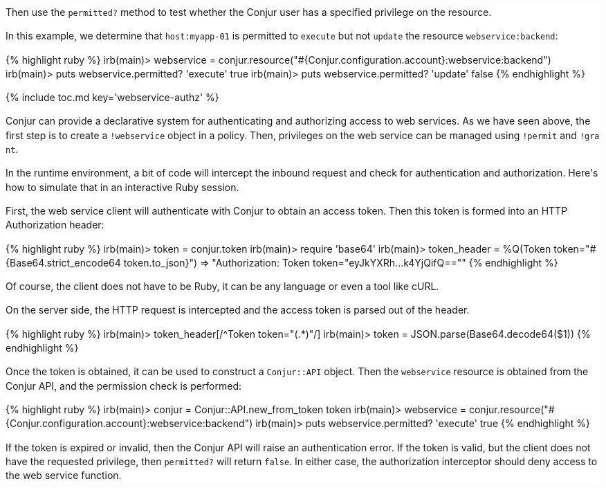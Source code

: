 Then use the `permitted?` method to test whether the Conjur user has a specified privilege on the resource.

In this example, we determine that `host:myapp-01` is permitted to `execute` but not `update` the resource `webservice:backend`:

{% highlight ruby %}
irb(main)> webservice = conjur.resource("#{Conjur.configuration.account}:webservice:backend")
irb(main)> puts webservice.permitted? 'execute'
true
irb(main)> puts webservice.permitted? 'update'
false
{% endhighlight %}

{% include toc.md key='webservice-authz' %}

Conjur can provide a declarative system for authenticating and authorizing access to web services. As we have seen above, the first step is to create a `!webservice` object in a policy. Then, privileges on the web service can be managed using `!permit` and `!grant`.

In the runtime environment, a bit of code will intercept the inbound request and check for authentication and authorization. Here's how to simulate that in an interactive Ruby session.

First, the web service client will authenticate with Conjur to obtain an access token. Then this token is formed into an HTTP Authorization header:

{% highlight ruby %}
irb(main)> token = conjur.token
irb(main)> require 'base64'
irb(main)> token_header = %Q(Token token="#{Base64.strict_encode64 token.to_json}")
=> "Authorization: Token token=\"eyJkYXRh...k4YjQifQ==\""
{% endhighlight %}

Of course, the client does not have to be Ruby, it can be any language or even a tool like cURL.

On the server side, the HTTP request is intercepted and the access token is parsed out of the header.

{% highlight ruby %}
irb(main)> token_header[/^Token token="(.*)"/]
irb(main)> token = JSON.parse(Base64.decode64($1))
{% endhighlight %}

Once the token is obtained, it can be used to construct a `Conjur::API` object. Then the `webservice` resource is obtained from the Conjur API, and the permission check is performed:

{% highlight ruby %}
irb(main)> conjur = Conjur::API.new_from_token token
irb(main)> webservice = conjur.resource("#{Conjur.configuration.account}:webservice:backend")
irb(main)> puts webservice.permitted? 'execute'
true
{% endhighlight %}

If the token is expired or invalid, then the Conjur API will raise an authentication error. If the token is valid, but the client does not have the requested privilege, then `permitted?` will return `false`. In either case, the authorization interceptor should deny access to the web service function.
